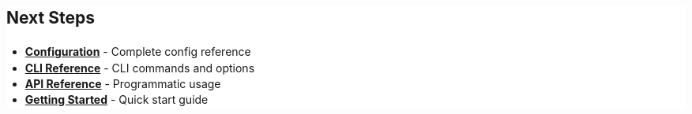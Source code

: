## Next Steps

- **[Configuration](configuration.md)** - Complete config reference
- **[CLI Reference](cli-reference.md)** - CLI commands and options
- **[API Reference](api-reference.md)** - Programmatic usage
- **[Getting Started](getting-started.md)** - Quick start guide
